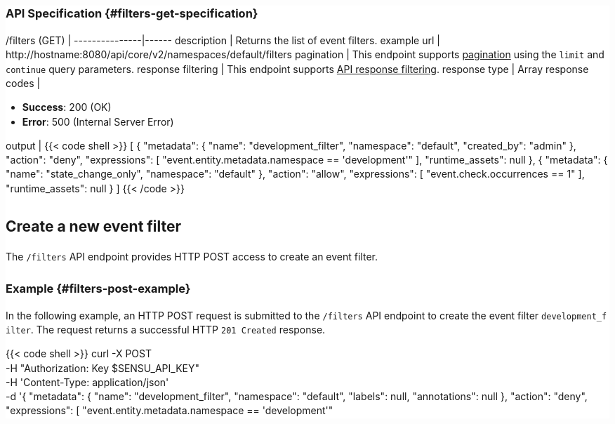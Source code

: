 ### API Specification {#filters-get-specification}

/filters (GET)  | 
---------------|------
description    | Returns the list of event filters.
example url    | http://hostname:8080/api/core/v2/namespaces/default/filters
pagination     | This endpoint supports [pagination][2] using the `limit` and `continue` query parameters.
response filtering | This endpoint supports [API response filtering][3].
response type  | Array
response codes | <ul><li>**Success**: 200 (OK)</li><li>**Error**: 500 (Internal Server Error)</li></ul>
output         | {{< code shell >}}
[
  {
    "metadata": {
      "name": "development_filter",
       "namespace": "default",
       "created_by": "admin"
    },
    "action": "deny",
    "expressions": [
      "event.entity.metadata.namespace == 'development'"
    ],
    "runtime_assets": null
  },
  {
    "metadata": {
      "name": "state_change_only",
      "namespace": "default"
    },
    "action": "allow",
    "expressions": [
      "event.check.occurrences == 1"
    ],
    "runtime_assets": null
  }
]
{{< /code >}}

## Create a new event filter

The `/filters` API endpoint provides HTTP POST access to create an event filter.

### Example {#filters-post-example}

In the following example, an HTTP POST request is submitted to the `/filters` API endpoint to create the event filter `development_filter`.
The request returns a successful HTTP `201 Created` response.

{{< code shell >}}
curl -X POST \
-H "Authorization: Key $SENSU_API_KEY" \
-H 'Content-Type: application/json' \
-d '{
  "metadata": {
    "name": "development_filter",
    "namespace": "default",
    "labels": null,
    "annotations": null
  },
  "action": "deny",
  "expressions": [
    "event.entity.metadata.namespace == 'development'"

[1]: ../../observability-pipeline/observe-filter/filters/
[2]: ../#pagination
[3]: ../#response-filtering
[4]: https://tools.ietf.org/html/rfc7396